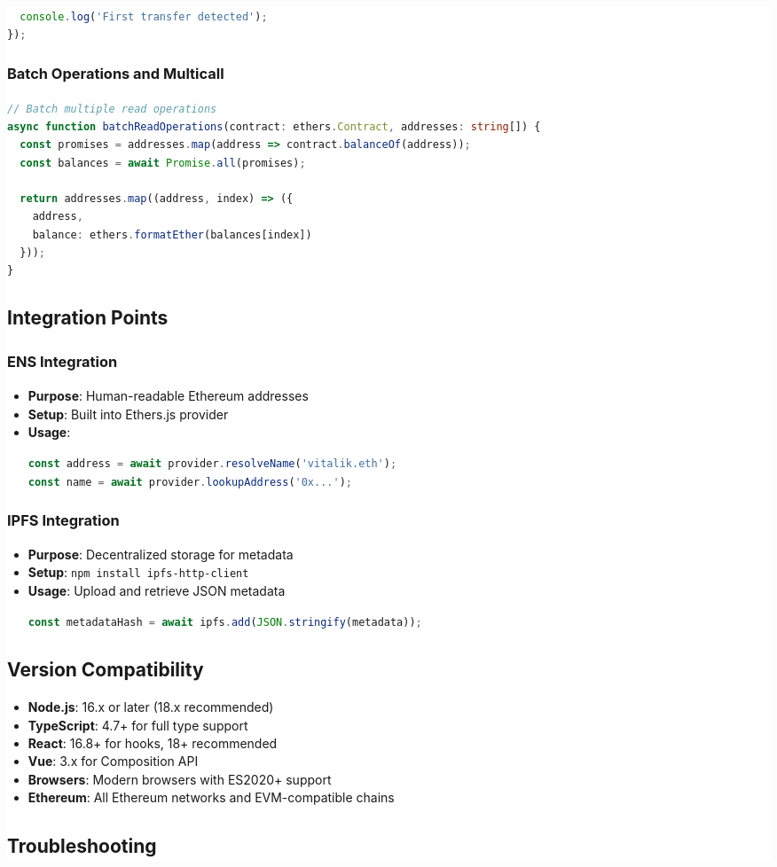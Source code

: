 ```typescript
  console.log('First transfer detected');
});
```

### Batch Operations and Multicall

```typescript
// Batch multiple read operations
async function batchReadOperations(contract: ethers.Contract, addresses: string[]) {
  const promises = addresses.map(address => contract.balanceOf(address));
  const balances = await Promise.all(promises);
  
  return addresses.map((address, index) => ({
    address,
    balance: ethers.formatEther(balances[index])
  }));
}
```

## Integration Points

### ENS Integration

- **Purpose**: Human-readable Ethereum addresses
- **Setup**: Built into Ethers.js provider
- **Usage**: 
  ```typescript
  const address = await provider.resolveName('vitalik.eth');
  const name = await provider.lookupAddress('0x...');
  ```

### IPFS Integration

- **Purpose**: Decentralized storage for metadata
- **Setup**: `npm install ipfs-http-client`
- **Usage**: Upload and retrieve JSON metadata
  ```typescript
  const metadataHash = await ipfs.add(JSON.stringify(metadata));
  ```

## Version Compatibility

- **Node.js**: 16.x or later (18.x recommended)
- **TypeScript**: 4.7+ for full type support
- **React**: 16.8+ for hooks, 18+ recommended
- **Vue**: 3.x for Composition API
- **Browsers**: Modern browsers with ES2020+ support
- **Ethereum**: All Ethereum networks and EVM-compatible chains

## Troubleshooting
